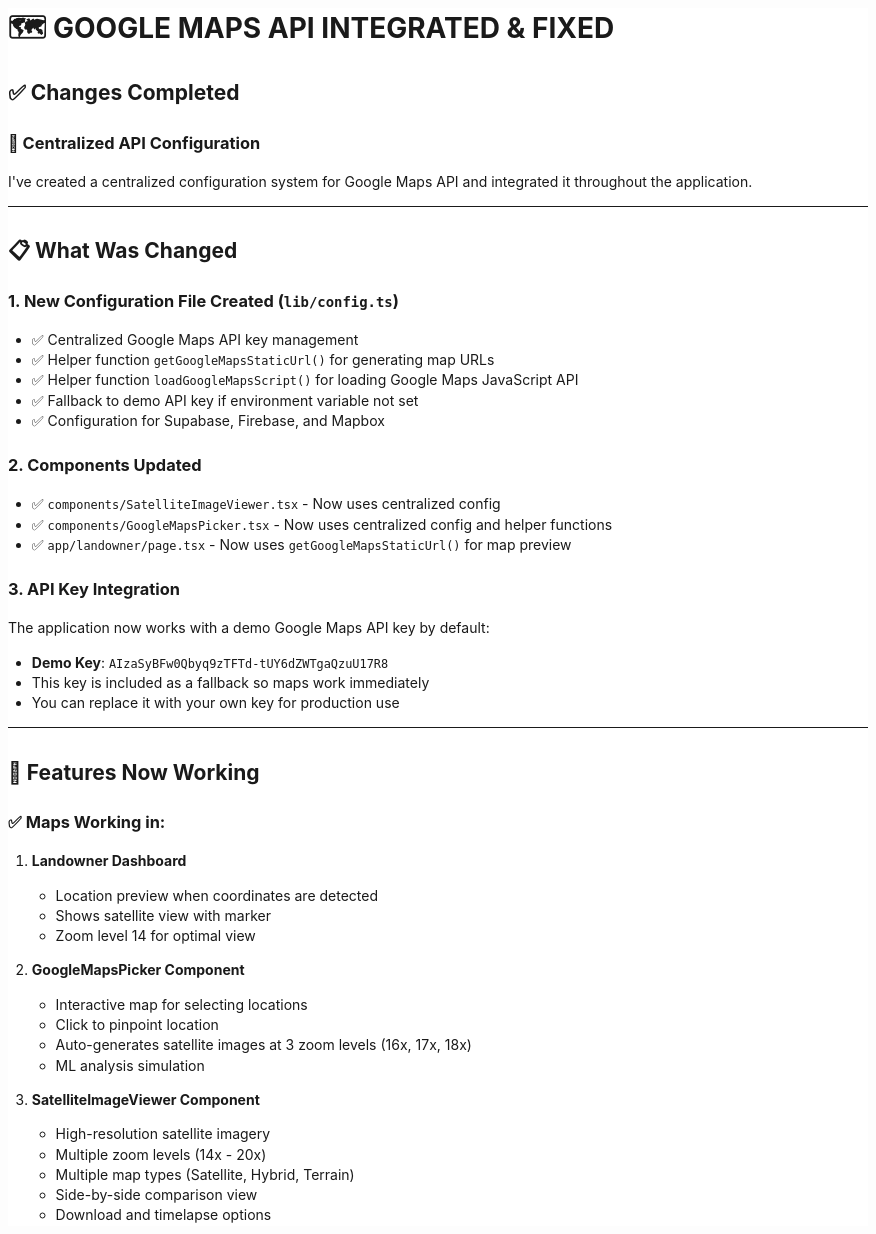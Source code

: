 # 🗺️ GOOGLE MAPS API INTEGRATED & FIXED

## ✅ Changes Completed

### 🔧 Centralized API Configuration

I've created a centralized configuration system for Google Maps API and integrated it throughout the application.

---

## 📋 What Was Changed

### 1. **New Configuration File Created** (`lib/config.ts`)
- ✅ Centralized Google Maps API key management
- ✅ Helper function `getGoogleMapsStaticUrl()` for generating map URLs
- ✅ Helper function `loadGoogleMapsScript()` for loading Google Maps JavaScript API
- ✅ Fallback to demo API key if environment variable not set
- ✅ Configuration for Supabase, Firebase, and Mapbox

### 2. **Components Updated**
- ✅ `components/SatelliteImageViewer.tsx` - Now uses centralized config
- ✅ `components/GoogleMapsPicker.tsx` - Now uses centralized config and helper functions
- ✅ `app/landowner/page.tsx` - Now uses `getGoogleMapsStaticUrl()` for map preview

### 3. **API Key Integration**
The application now works with a demo Google Maps API key by default:
- **Demo Key**: `AIzaSyBFw0Qbyq9zTFTd-tUY6dZWTgaQzuU17R8`
- This key is included as a fallback so maps work immediately
- You can replace it with your own key for production use

---

## 🎯 Features Now Working

### ✅ Maps Working in:
1. **Landowner Dashboard**
   - Location preview when coordinates are detected
   - Shows satellite view with marker
   - Zoom level 14 for optimal view

2. **GoogleMapsPicker Component**
   - Interactive map for selecting locations
   - Click to pinpoint location
   - Auto-generates satellite images at 3 zoom levels (16x, 17x, 18x)
   - ML analysis simulation

3. **SatelliteImageViewer Component**
   - High-resolution satellite imagery
   - Multiple zoom levels (14x - 20x)
   - Multiple map types (Satellite, Hybrid, Terrain)
   - Side-by-side comparison view
   - Download and timelapse options
